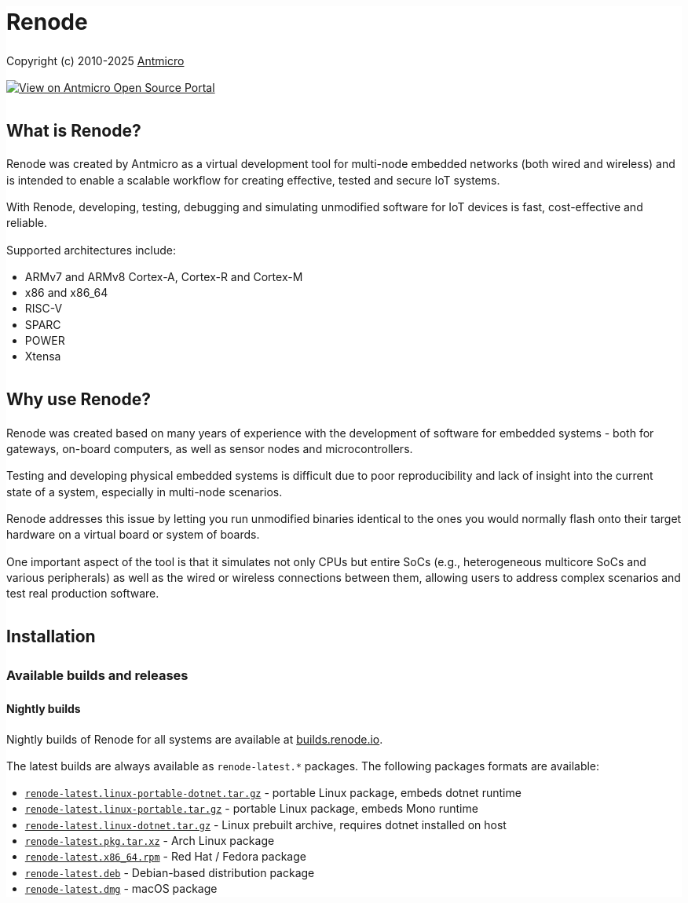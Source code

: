 # Renode

Copyright (c) 2010-2025 [Antmicro](https://www.antmicro.com)

[![View on Antmicro Open Source Portal](https://img.shields.io/badge/View%20on-Antmicro%20Open%20Source%20Portal-332d37?style=flat-square)](https://opensource.antmicro.com/projects/renode)

## What is Renode?

Renode was created by Antmicro as a virtual development tool for multi-node embedded networks (both wired and wireless) and is intended to enable a scalable workflow for creating effective, tested and secure IoT systems.

With Renode, developing, testing, debugging and simulating unmodified software for IoT devices is fast, cost-effective and reliable.

Supported architectures include:

* ARMv7 and ARMv8 Cortex-A, Cortex-R and Cortex-M
* x86 and x86_64
* RISC-V
* SPARC
* POWER
* Xtensa

## Why use Renode?

Renode was created based on many years of experience with the development of software for embedded systems - both for gateways, on-board computers, as well as sensor nodes and microcontrollers.

Testing and developing physical embedded systems is difficult due to poor reproducibility and lack of insight into the current state of a system, especially in multi-node scenarios.

Renode addresses this issue by letting you run unmodified binaries identical to the ones you would normally flash onto their target hardware on a virtual board or system of boards.

One important aspect of the tool is that it simulates not only CPUs but entire SoCs (e.g., heterogeneous multicore SoCs and various peripherals) as well as the wired or wireless connections between them, allowing users to address complex scenarios and test real production software.

## Installation

### Available builds and releases

#### Nightly builds

Nightly builds of Renode for all systems are available at [builds.renode.io](https://builds.renode.io).

The latest builds are always available as `renode-latest.*` packages.
The following packages formats are available:
* [`renode-latest.linux-portable-dotnet.tar.gz`](https://builds.renode.io/renode-latest.linux-portable-dotnet.tar.gz) -  portable Linux package, embeds dotnet runtime
* [`renode-latest.linux-portable.tar.gz`](https://builds.renode.io/renode-latest.linux-portable.tar.gz) - portable Linux package, embeds Mono runtime
* [`renode-latest.linux-dotnet.tar.gz`](https://builds.renode.io/renode-latest.linux-dotnet.tar.gz) - Linux prebuilt archive, requires dotnet installed on host
* [`renode-latest.pkg.tar.xz`](https://builds.renode.io/renode-latest.pkg.tar.xz) - Arch Linux package
* [`renode-latest.x86_64.rpm`](https://builds.renode.io/renode-latest.x86_64.rpm) - Red Hat / Fedora package
* [`renode-latest.deb`](https://builds.renode.io/renode-latest.deb) - Debian-based distribution package
* [`renode-latest.dmg`](https://builds.renode.io/renode-latest.dmg) - macOS package